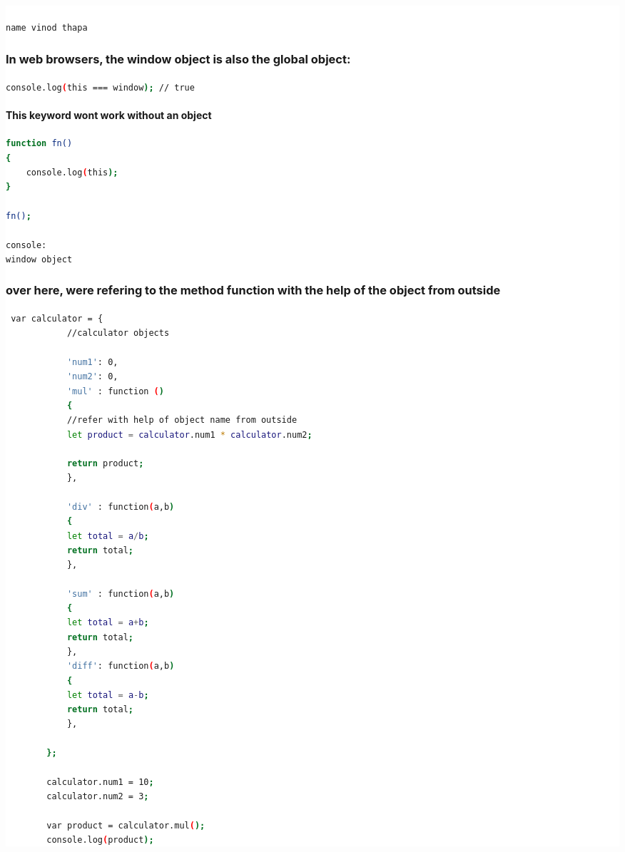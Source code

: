```bash

name vinod thapa
```

### In web browsers, the window object is also the global object:
```bash
console.log(this === window); // true
```

#### This keyword wont work without an object 
```bash
function fn()
{
    console.log(this);
}

fn();

console:
window object 
```

### over here, were refering to the method function with the help of the object from outside 
```bash
 var calculator = {
            //calculator objects

            'num1': 0,
            'num2': 0,
            'mul' : function ()
            {
            //refer with help of object name from outside 
            let product = calculator.num1 * calculator.num2;
                        
            return product;
            },

            'div' : function(a,b)
            {
            let total = a/b;
            return total;
            },

            'sum' : function(a,b)
            {
            let total = a+b;
            return total;
            },
            'diff': function(a,b)
            {
            let total = a-b;
            return total;
            },

        };

        calculator.num1 = 10;
        calculator.num2 = 3; 

        var product = calculator.mul();
        console.log(product);
```